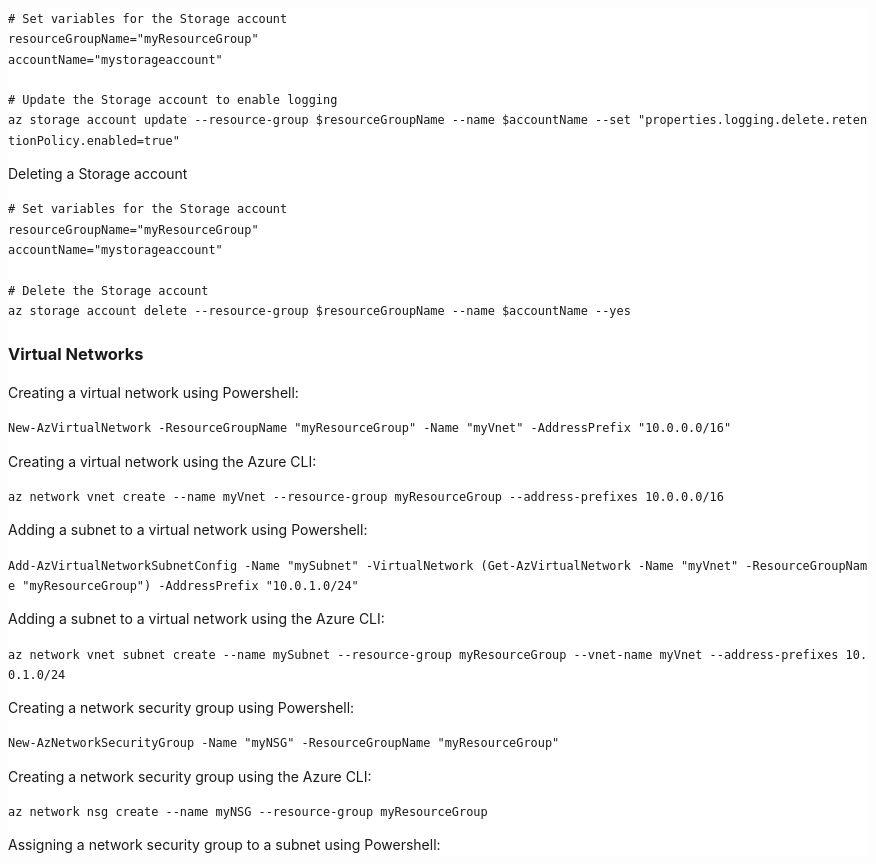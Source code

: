 ```
# Set variables for the Storage account
resourceGroupName="myResourceGroup"
accountName="mystorageaccount"

# Update the Storage account to enable logging
az storage account update --resource-group $resourceGroupName --name $accountName --set "properties.logging.delete.retentionPolicy.enabled=true"
```
Deleting a Storage account

```
# Set variables for the Storage account
resourceGroupName="myResourceGroup"
accountName="mystorageaccount"

# Delete the Storage account
az storage account delete --resource-group $resourceGroupName --name $accountName --yes
```

### Virtual Networks
Creating a virtual network using Powershell:
```
New-AzVirtualNetwork -ResourceGroupName "myResourceGroup" -Name "myVnet" -AddressPrefix "10.0.0.0/16"
```
Creating a virtual network using the Azure CLI:

```
az network vnet create --name myVnet --resource-group myResourceGroup --address-prefixes 10.0.0.0/16
```
Adding a subnet to a virtual network using Powershell:

```
Add-AzVirtualNetworkSubnetConfig -Name "mySubnet" -VirtualNetwork (Get-AzVirtualNetwork -Name "myVnet" -ResourceGroupName "myResourceGroup") -AddressPrefix "10.0.1.0/24"
```
Adding a subnet to a virtual network using the Azure CLI:

```
az network vnet subnet create --name mySubnet --resource-group myResourceGroup --vnet-name myVnet --address-prefixes 10.0.1.0/24
```
Creating a network security group using Powershell:

```
New-AzNetworkSecurityGroup -Name "myNSG" -ResourceGroupName "myResourceGroup"
```
Creating a network security group using the Azure CLI:

```
az network nsg create --name myNSG --resource-group myResourceGroup

```
Assigning a network security group to a subnet using Powershell:
